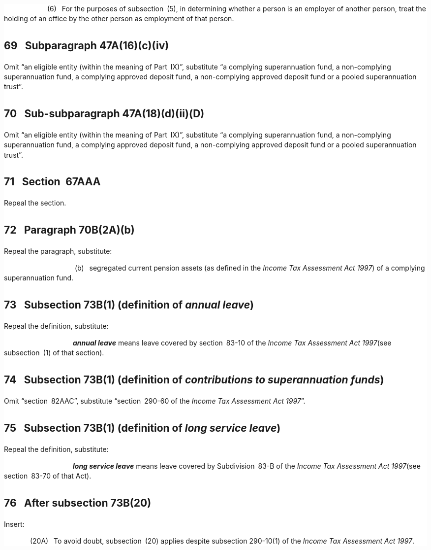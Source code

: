              (6)  For the purposes of subsection (5), in determining whether a person is an employer of another person, treat the holding of an office by the other person as employment of that person.

## 69  Subparagraph 47A(16)(c)(iv)

Omit “an eligible entity (within the meaning of Part IX)”, substitute “a complying superannuation fund, a non-complying superannuation fund, a complying approved deposit fund, a non-complying approved deposit fund or a pooled superannuation trust”.

## 70  Sub-subparagraph 47A(18)(d)(ii)(D)

Omit “an eligible entity (within the meaning of Part IX)”, substitute “a complying superannuation fund, a non-complying superannuation fund, a complying approved deposit fund, a non-complying approved deposit fund or a pooled superannuation trust”.

## 71  Section 67AAA

Repeal the section.

## 72  Paragraph 70B(2A)(b)

Repeal the paragraph, substitute:

                     (b)  segregated current pension assets (as defined in the _Income Tax Assessment Act 1997_) of a complying superannuation fund.

## 73  Subsection 73B(1) (definition of _annual leave_)

Repeal the definition, substitute:

                    <a name="annual-leav"></a>**_annual leave_** means leave covered by section 83-10 of the _Income Tax Assessment Act 1997_(see subsection (1) of that section).

## 74  Subsection 73B(1) (definition of _contributions to superannuation funds_)

Omit “section 82AAC”, substitute “section 290-60 of the _Income Tax Assessment Act 1997_”.

## 75  Subsection 73B(1) (definition of _long service leave_)

Repeal the definition, substitute:

                    <a name="long-servic-leav"></a>**_long service leave_** means leave covered by Subdivision 83-B of the _Income Tax Assessment Act 1997_(see section 83-70 of that Act).

## 76  After subsection 73B(20)

Insert:

        (20A)  To avoid doubt, subsection (20) applies despite subsection 290-10(1) of the _Income Tax Assessment Act 1997_.
